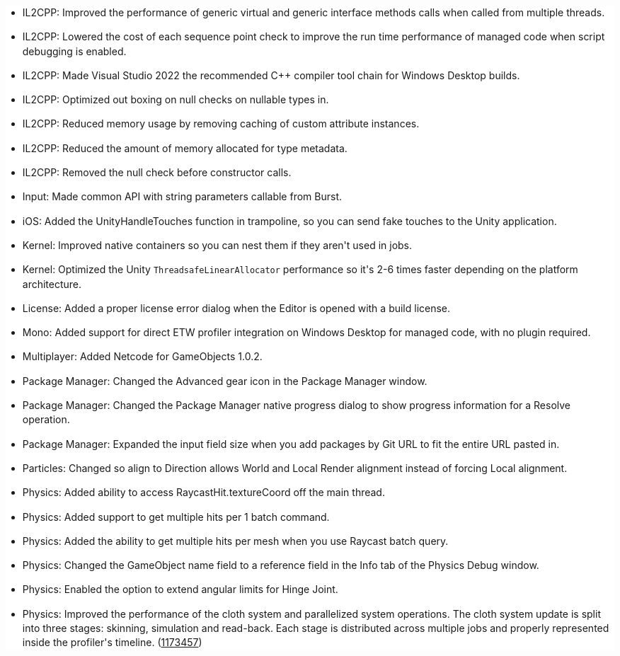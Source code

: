 *   IL2CPP: Improved the performance of generic virtual and generic interface methods calls when called from multiple threads.
    
*   IL2CPP: Lowered the cost of each sequence point check to improve the run time performance of managed code when script debugging is enabled.
    
*   IL2CPP: Made Visual Studio 2022 the recommended C++ compiler tool chain for Windows Desktop builds.
    
*   IL2CPP: Optimized out boxing on null checks on nullable types in.
    
*   IL2CPP: Reduced memory usage by removing caching of custom attribute instances.
    
*   IL2CPP: Reduced the amount of memory allocated for type metadata.
    
*   IL2CPP: Removed the null check before constructor calls.
    
*   Input: Made common API with string parameters callable from Burst.
    
*   iOS: Added the UnityHandleTouches function in trampoline, so you can send fake touches to the Unity application.
    
*   Kernel: Improved native containers so you can nest them if they aren't used in jobs.
    
*   Kernel: Optimized the Unity `ThreadsafeLinearAllocator` performance so it's 2-6 times faster depending on the platform architecture.
    
*   License: Added a proper license error dialog when the Editor is opened with a build license.
    
*   Mono: Added support for direct ETW profiler integration on Windows Desktop for managed code, with no plugin required.
    
*   Multiplayer: Added Netcode for GameObjects 1.0.2.
    
*   Package Manager: Changed the Advanced gear icon in the Package Manager window.
    
*   Package Manager: Changed the Package Manager native progress dialog to show progress information for a Resolve operation.
    
*   Package Manager: Expanded the input field size when you add packages by Git URL to fit the entire URL pasted in.
    
*   Particles: Changed so align to Direction allows World and Local Render alignment instead of forcing Local alignment.
    
*   Physics: Added ability to access RaycastHit.textureCoord off the main thread.
    
*   Physics: Added support to get multiple hits per 1 batch command.
    
*   Physics: Added the ability to get multiple hits per mesh when you use Raycast batch query.
    
*   Physics: Changed the GameObject name field to a reference field in the Info tab of the Physics Debug window.
    
*   Physics: Enabled the option to extend angular limits for Hinge Joint.
    
*   Physics: Improved the performance of the cloth system and parallelized system operations. The cloth system update is split into three stages: skinning, simulation and read-back. Each stage is distributed across multiple jobs and properly represented inside the profiler's timeline. ([1173457](https://issuetracker.unity3d.com/issues/cloth-performance-drops-when-displaying-more-gameobjects-with-cloth-and-then-hiding-them-off-screen))
    